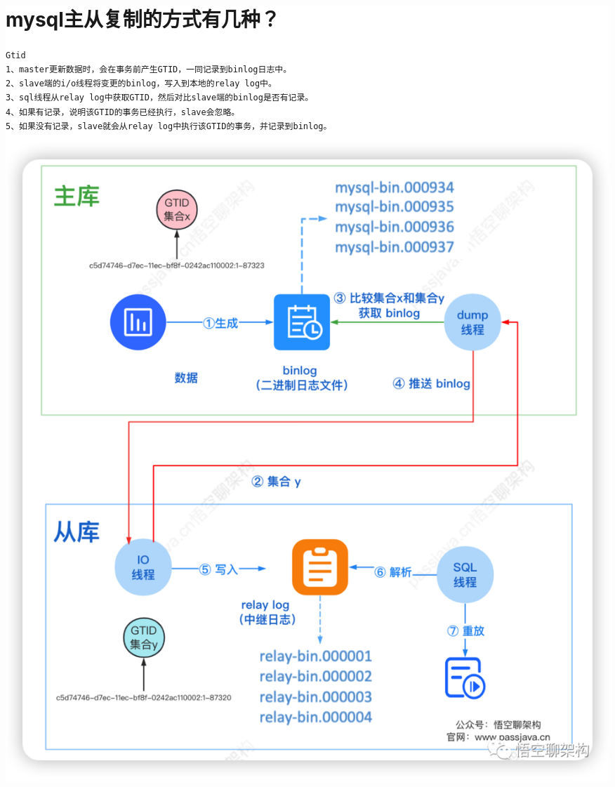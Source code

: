 

# mysql主从复制的方式有几种？

```
Gtid
1、master更新数据时，会在事务前产生GTID，一同记录到binlog日志中。
2、slave端的i/o线程将变更的binlog，写入到本地的relay log中。
3、sql线程从relay log中获取GTID，然后对比slave端的binlog是否有记录。
4、如果有记录，说明该GTID的事务已经执行，slave会忽略。
5、如果没有记录，slave就会从relay log中执行该GTID的事务，并记录到binlog。
```

![MySQL 主从模式采用GTID 的实践- 知乎](assets/Mysql/v2-3e95be8ed3f7eb9a644a897d3bfe50cb_1440w.webp)
